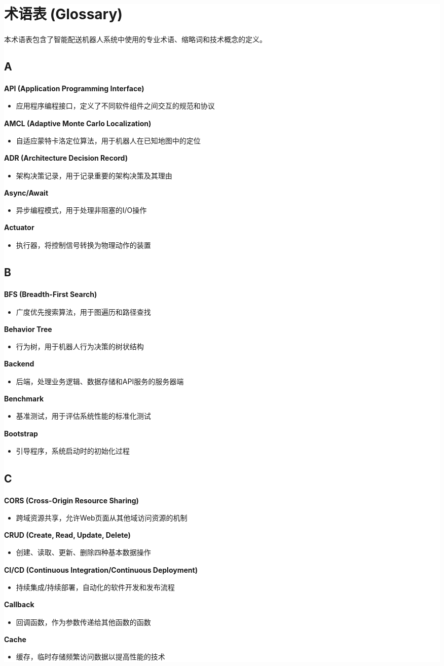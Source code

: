 # 术语表 (Glossary)

本术语表包含了智能配送机器人系统中使用的专业术语、缩略词和技术概念的定义。

## A

**API (Application Programming Interface)**
- 应用程序编程接口，定义了不同软件组件之间交互的规范和协议

**AMCL (Adaptive Monte Carlo Localization)**
- 自适应蒙特卡洛定位算法，用于机器人在已知地图中的定位

**ADR (Architecture Decision Record)**
- 架构决策记录，用于记录重要的架构决策及其理由

**Async/Await**
- 异步编程模式，用于处理非阻塞的I/O操作

**Actuator**
- 执行器，将控制信号转换为物理动作的装置

## B

**BFS (Breadth-First Search)**
- 广度优先搜索算法，用于图遍历和路径查找

**Behavior Tree**
- 行为树，用于机器人行为决策的树状结构

**Backend**
- 后端，处理业务逻辑、数据存储和API服务的服务器端

**Benchmark**
- 基准测试，用于评估系统性能的标准化测试

**Bootstrap**
- 引导程序，系统启动时的初始化过程

## C

**CORS (Cross-Origin Resource Sharing)**
- 跨域资源共享，允许Web页面从其他域访问资源的机制

**CRUD (Create, Read, Update, Delete)**
- 创建、读取、更新、删除四种基本数据操作

**CI/CD (Continuous Integration/Continuous Deployment)**
- 持续集成/持续部署，自动化的软件开发和发布流程

**Callback**
- 回调函数，作为参数传递给其他函数的函数

**Cache**
- 缓存，临时存储频繁访问数据以提高性能的技术
